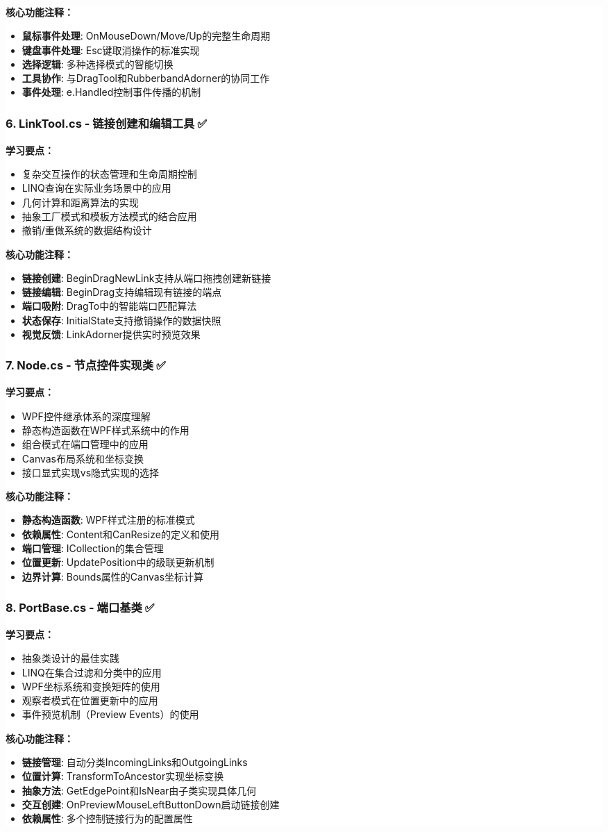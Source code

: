 **核心功能注释：**
- **鼠标事件处理**: OnMouseDown/Move/Up的完整生命周期
- **键盘事件处理**: Esc键取消操作的标准实现
- **选择逻辑**: 多种选择模式的智能切换
- **工具协作**: 与DragTool和RubberbandAdorner的协同工作
- **事件处理**: e.Handled控制事件传播的机制

### 6. LinkTool.cs - 链接创建和编辑工具 ✅

**学习要点：**
- 复杂交互操作的状态管理和生命周期控制
- LINQ查询在实际业务场景中的应用
- 几何计算和距离算法的实现
- 抽象工厂模式和模板方法模式的结合应用
- 撤销/重做系统的数据结构设计

**核心功能注释：**
- **链接创建**: BeginDragNewLink支持从端口拖拽创建新链接
- **链接编辑**: BeginDrag支持编辑现有链接的端点
- **端口吸附**: DragTo中的智能端口匹配算法
- **状态保存**: InitialState支持撤销操作的数据快照
- **视觉反馈**: LinkAdorner提供实时预览效果

### 7. Node.cs - 节点控件实现类 ✅

**学习要点：**
- WPF控件继承体系的深度理解
- 静态构造函数在WPF样式系统中的作用
- 组合模式在端口管理中的应用
- Canvas布局系统和坐标变换
- 接口显式实现vs隐式实现的选择

**核心功能注释：**
- **静态构造函数**: WPF样式注册的标准模式
- **依赖属性**: Content和CanResize的定义和使用
- **端口管理**: ICollection<IPort>的集合管理
- **位置更新**: UpdatePosition中的级联更新机制
- **边界计算**: Bounds属性的Canvas坐标计算

### 8. PortBase.cs - 端口基类 ✅

**学习要点：**
- 抽象类设计的最佳实践
- LINQ在集合过滤和分类中的应用
- WPF坐标系统和变换矩阵的使用
- 观察者模式在位置更新中的应用
- 事件预览机制（Preview Events）的使用

**核心功能注释：**
- **链接管理**: 自动分类IncomingLinks和OutgoingLinks
- **位置计算**: TransformToAncestor实现坐标变换
- **抽象方法**: GetEdgePoint和IsNear由子类实现具体几何
- **交互创建**: OnPreviewMouseLeftButtonDown启动链接创建
- **依赖属性**: 多个控制链接行为的配置属性
